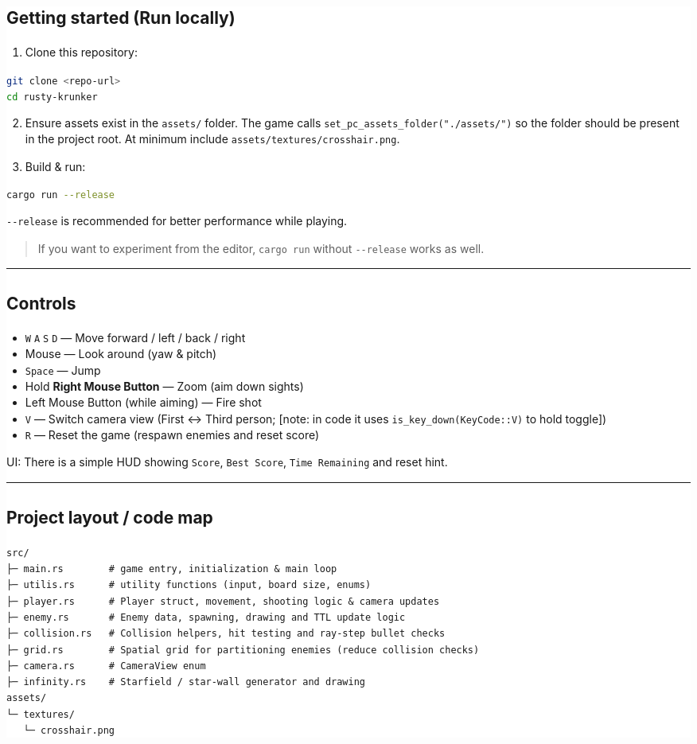 
## Getting started (Run locally)

1. Clone this repository:

```bash
git clone <repo-url>
cd rusty-krunker
```

2. Ensure assets exist in the `assets/` folder. The game calls `set_pc_assets_folder("./assets/")` so the folder should be present in the project root. At minimum include `assets/textures/crosshair.png`.

3. Build & run:

```bash
cargo run --release
```

`--release` is recommended for better performance while playing.

> If you want to experiment from the editor, `cargo run` without `--release` works as well.

---

## Controls

* `W` `A` `S` `D` — Move forward / left / back / right
* Mouse — Look around (yaw & pitch)
* `Space` — Jump
* Hold **Right Mouse Button** — Zoom (aim down sights)
* Left Mouse Button (while aiming) — Fire shot
* `V` — Switch camera view (First <-> Third person; [note: in code it uses `is_key_down(KeyCode::V)` to hold toggle])
* `R` — Reset the game (respawn enemies and reset score)

UI: There is a simple HUD showing `Score`, `Best Score`, `Time Remaining` and reset hint.

---

## Project layout / code map

```
src/
├─ main.rs        # game entry, initialization & main loop
├─ utilis.rs      # utility functions (input, board size, enums)
├─ player.rs      # Player struct, movement, shooting logic & camera updates
├─ enemy.rs       # Enemy data, spawning, drawing and TTL update logic
├─ collision.rs   # Collision helpers, hit testing and ray-step bullet checks
├─ grid.rs        # Spatial grid for partitioning enemies (reduce collision checks)
├─ camera.rs      # CameraView enum
├─ infinity.rs    # Starfield / star-wall generator and drawing
assets/
└─ textures/
   └─ crosshair.png
```
